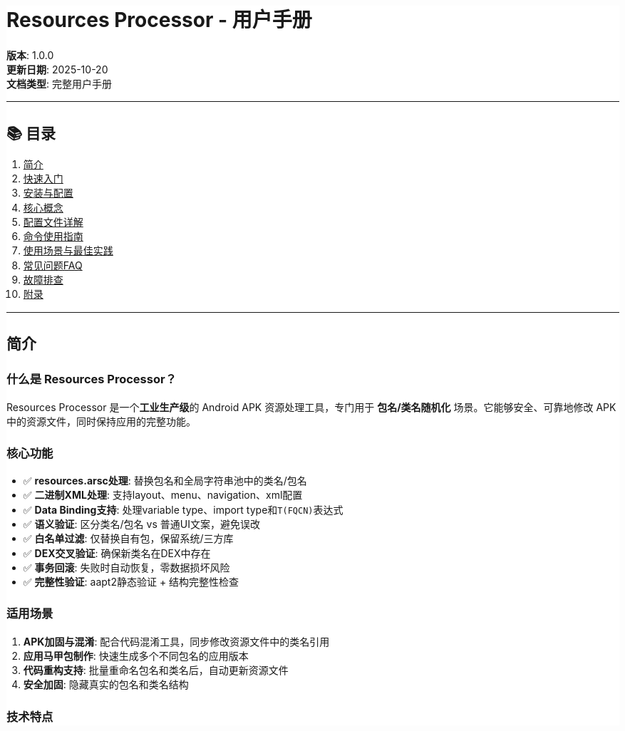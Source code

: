 # Resources Processor - 用户手册

**版本**: 1.0.0  
**更新日期**: 2025-10-20  
**文档类型**: 完整用户手册

---

## 📚 目录

1. [简介](#简介)
2. [快速入门](#快速入门)
3. [安装与配置](#安装与配置)
4. [核心概念](#核心概念)
5. [配置文件详解](#配置文件详解)
6. [命令使用指南](#命令使用指南)
7. [使用场景与最佳实践](#使用场景与最佳实践)
8. [常见问题FAQ](#常见问题faq)
9. [故障排查](#故障排查)
10. [附录](#附录)

---

## 简介

### 什么是 Resources Processor？

Resources Processor 是一个**工业生产级**的 Android APK 资源处理工具，专门用于 **包名/类名随机化** 场景。它能够安全、可靠地修改 APK 中的资源文件，同时保持应用的完整功能。

### 核心功能

- ✅ **resources.arsc处理**: 替换包名和全局字符串池中的类名/包名
- ✅ **二进制XML处理**: 支持layout、menu、navigation、xml配置
- ✅ **Data Binding支持**: 处理variable type、import type和`T(FQCN)`表达式
- ✅ **语义验证**: 区分类名/包名 vs 普通UI文案，避免误改
- ✅ **白名单过滤**: 仅替换自有包，保留系统/三方库
- ✅ **DEX交叉验证**: 确保新类名在DEX中存在
- ✅ **事务回滚**: 失败时自动恢复，零数据损坏风险
- ✅ **完整性验证**: aapt2静态验证 + 结构完整性检查

### 适用场景

1. **APK加固与混淆**: 配合代码混淆工具，同步修改资源文件中的类名引用
2. **应用马甲包制作**: 快速生成多个不同包名的应用版本
3. **代码重构支持**: 批量重命名包名和类名后，自动更新资源文件
4. **安全加固**: 隐藏真实的包名和类名结构

### 技术特点
